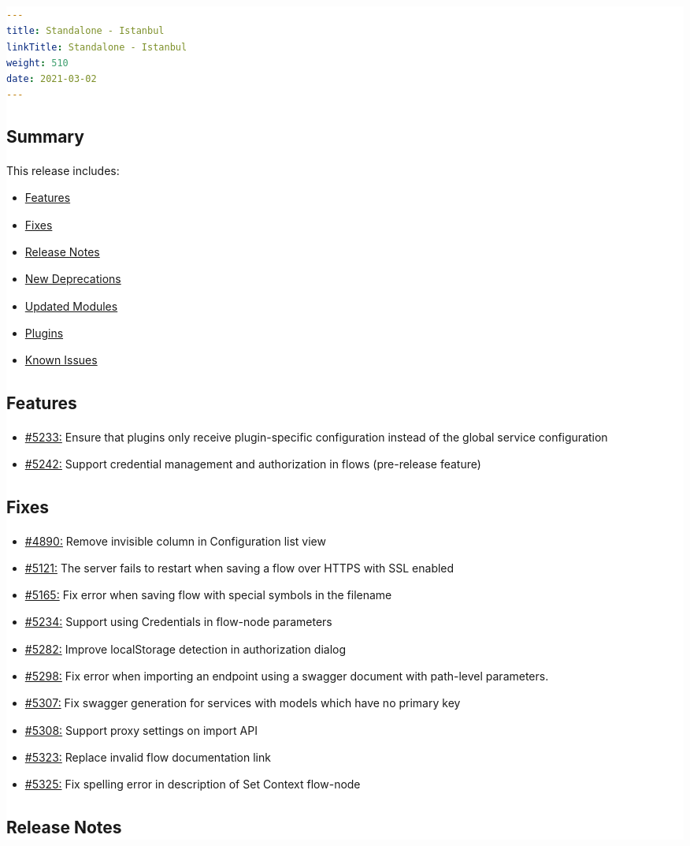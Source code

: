 ```yaml
---
title: Standalone - Istanbul
linkTitle: Standalone - Istanbul
weight: 510
date: 2021-03-02
---
```


## Summary

This release includes:

* [Features](#features)

* [Fixes](#fixes)

* [Release Notes](#release-notes)

* [New Deprecations](#new-deprecations)

* [Updated Modules](#updated-modules)

* [Plugins](#updated-plugins)

* [Known Issues](#known-issues)

## Features

* [#5233:](#5233) Ensure that plugins only receive plugin-specific configuration instead of the global service configuration

* [#5242:](#5242) Support credential management and authorization in flows (pre-release feature)

## Fixes

* [#4890:](#4890) Remove invisible column in Configuration list view

* [#5121:](#5121) The server fails to restart when saving a flow over HTTPS with SSL enabled

* [#5165:](#5165) Fix error when saving flow with special symbols in the filename

* [#5234:](#5234) Support using Credentials in flow-node parameters

* [#5282:](#5282) Improve localStorage detection in authorization dialog

* [#5298:](#5298) Fix error when importing an endpoint using a swagger document with path-level parameters.

* [#5307:](#5307) Fix swagger generation for services with models which have no primary key

* [#5308:](#5308) Support proxy settings on import API

* [#5323:](#5323) Replace invalid flow documentation link

* [#5325:](#5325) Fix spelling error in description of Set Context flow-node

## Release Notes

